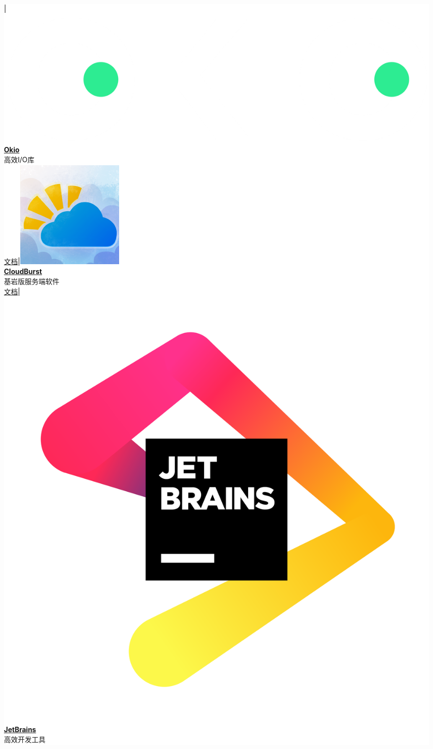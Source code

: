 |![Okio Logo](./images/okio.png)  <br>**[Okio](https://square.github.io/okio/)**  <br>高效I/O库  <br>[文档](https://square.github.io/okio/recipes/)|![CloudBurst Logo](./images/cloudburst.png)  <br>**[CloudBurst](https://cloudburstmc.org/)**  <br>基岩版服务端软件  <br>[文档](https://github.com/CloudburstMC)|![JetBrains Logo](./images/jetbrains.png)  <br>**[JetBrains](https://www.jetbrains.com/)**  <br>高效开发工具